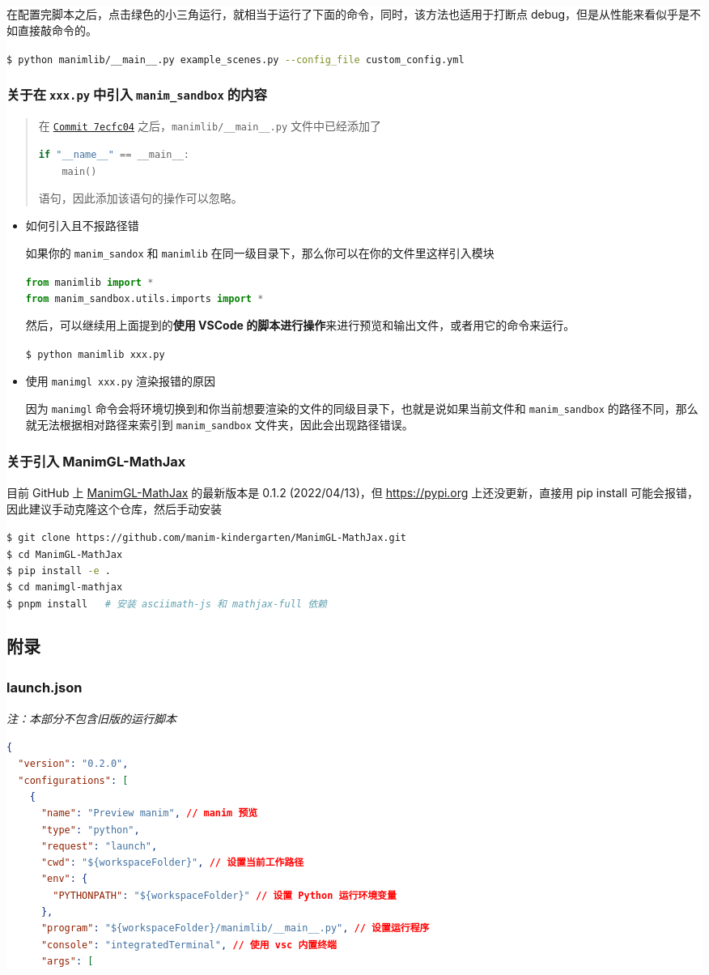 在配置完脚本之后，点击绿色的小三角运行，就相当于运行了下面的命令，同时，该方法也适用于打断点 debug，但是从性能来看似乎是不如直接敲命令的。

```bash
$ python manimlib/__main__.py example_scenes.py --config_file custom_config.yml
```

### 关于在 `xxx.py` 中引入 `manim_sandbox` 的内容

> 在 [`Commit 7ecfc04`](https://github.com/3b1b/manim/commit/7ecfc041b3883db7eb55c79fb29f5b83feb86fdd) 之后，`manimlib/__main__.py` 文件中已经添加了 
> ```python
> if "__name__" == __main__: 
>     main()
> ```
> 语句，因此添加该语句的操作可以忽略。


- 如何引入且不报路径错

  如果你的 `manim_sandox` 和 `manimlib` 在同一级目录下，那么你可以在你的文件里这样引入模块
  
  ```python
  from manimlib import *
  from manim_sandbox.utils.imports import *
  ```
  
  然后，可以继续用上面提到的**使用 VSCode 的脚本进行操作**来进行预览和输出文件，或者用它的命令来运行。
  
  ```bash
  $ python manimlib xxx.py
  ```
- 使用 `manimgl xxx.py` 渲染报错的原因

  因为 `manimgl` 命令会将环境切换到和你当前想要渲染的文件的同级目录下，也就是说如果当前文件和 `manim_sandbox` 的路径不同，那么就无法根据相对路径来索引到 `manim_sandbox` 文件夹，因此会出现路径错误。

### 关于引入 ManimGL-MathJax

目前 GitHub 上 [ManimGL-MathJax](https://github.com/manim-kindergarten/ManimGL-MathJax) 的最新版本是 0.1.2 (2022/04/13)，但 https://pypi.org 上还没更新，直接用 pip install 可能会报错，因此建议手动克隆这个仓库，然后手动安装

```bash
$ git clone https://github.com/manim-kindergarten/ManimGL-MathJax.git
$ cd ManimGL-MathJax
$ pip install -e .
$ cd manimgl-mathjax
$ pnpm install   # 安装 asciimath-js 和 mathjax-full 依赖
```

## 附录 

### launch.json

*注：本部分不包含旧版的运行脚本*

```json
{
  "version": "0.2.0",
  "configurations": [
    {
      "name": "Preview manim", // manim 预览
      "type": "python",
      "request": "launch",
      "cwd": "${workspaceFolder}", // 设置当前工作路径
      "env": {
        "PYTHONPATH": "${workspaceFolder}" // 设置 Python 运行环境变量
      },
      "program": "${workspaceFolder}/manimlib/__main__.py", // 设置运行程序
      "console": "integratedTerminal", // 使用 vsc 内置终端
      "args": [
```